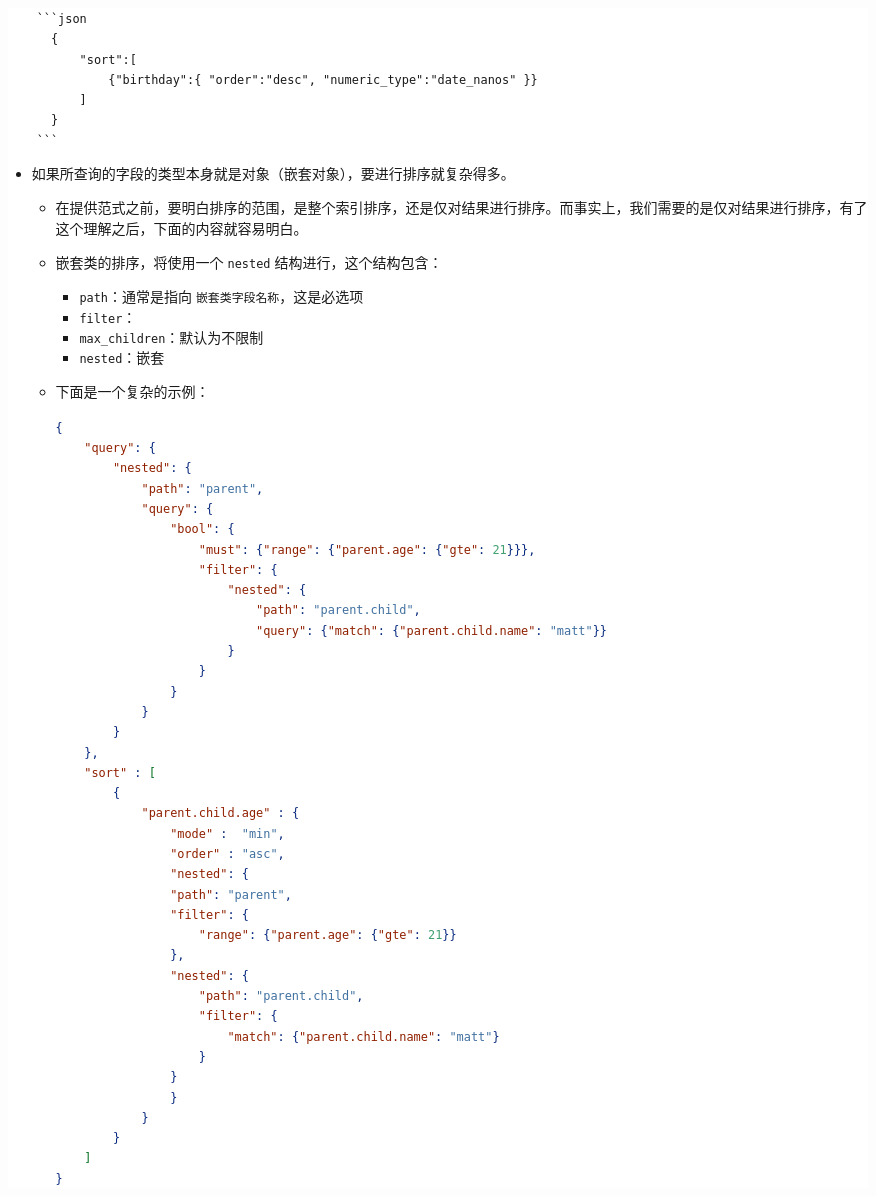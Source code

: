         ```json
          {
              "sort":[
                  {"birthday":{ "order":"desc", "numeric_type":"date_nanos" }}
              ]
          }
        ```

 + 如果所查询的字段的类型本身就是对象（嵌套对象），要进行排序就复杂得多。

   - 在提供范式之前，要明白排序的范围，是整个索引排序，还是仅对结果进行排序。而事实上，我们需要的是仅对结果进行排序，有了这个理解之后，下面的内容就容易明白。
   - 嵌套类的排序，将使用一个 `nested` 结构进行，这个结构包含：

     + `path`：通常是指向 `嵌套类字段名称`，这是必选项
     + `filter`：
     + `max_children`：默认为不限制
     + `nested`：嵌套

   - 下面是一个复杂的示例：

      ```json
      {
          "query": {
              "nested": {
                  "path": "parent",
                  "query": {
                      "bool": {
                          "must": {"range": {"parent.age": {"gte": 21}}},
                          "filter": {
                              "nested": {
                                  "path": "parent.child",
                                  "query": {"match": {"parent.child.name": "matt"}}
                              }
                          }
                      }
                  }
              }
          },
          "sort" : [
              {
                  "parent.child.age" : {
                      "mode" :  "min",
                      "order" : "asc",
                      "nested": {
                      "path": "parent",
                      "filter": {
                          "range": {"parent.age": {"gte": 21}}
                      },
                      "nested": {
                          "path": "parent.child",
                          "filter": {
                              "match": {"parent.child.name": "matt"}
                          }
                      }
                      }
                  }
              }
          ]
      }        
      ```
